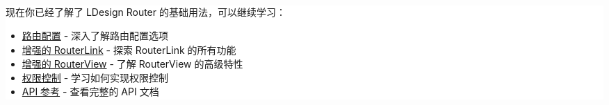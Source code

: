 现在你已经了解了 LDesign Router 的基础用法，可以继续学习：

- [路由配置](/guide/route-configuration) - 深入了解路由配置选项
- [增强的 RouterLink](/guide/enhanced-router-link) - 探索 RouterLink 的所有功能
- [增强的 RouterView](/guide/enhanced-router-view) - 了解 RouterView 的高级特性
- [权限控制](/guide/permission-control) - 学习如何实现权限控制
- [API 参考](/api/) - 查看完整的 API 文档
